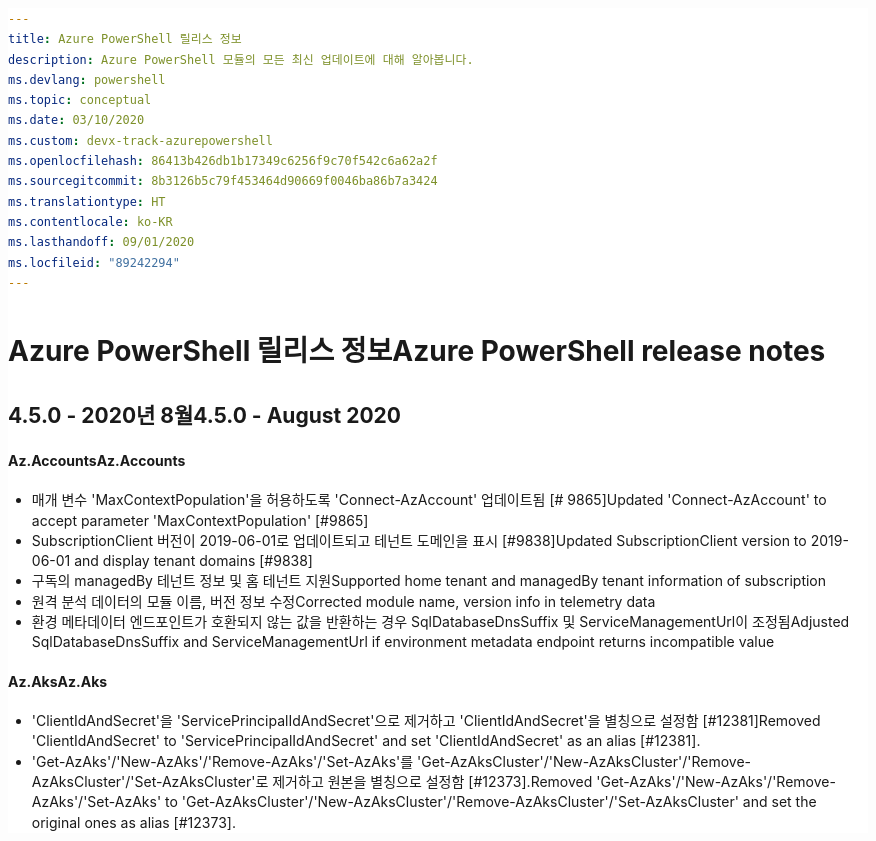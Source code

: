 ```yaml
---
title: Azure PowerShell 릴리스 정보
description: Azure PowerShell 모듈의 모든 최신 업데이트에 대해 알아봅니다.
ms.devlang: powershell
ms.topic: conceptual
ms.date: 03/10/2020
ms.custom: devx-track-azurepowershell
ms.openlocfilehash: 86413b426db1b17349c6256f9c70f542c6a62a2f
ms.sourcegitcommit: 8b3126b5c79f453464d90669f0046ba86b7a3424
ms.translationtype: HT
ms.contentlocale: ko-KR
ms.lasthandoff: 09/01/2020
ms.locfileid: "89242294"
---
```

# <a name="azure-powershell-release-notes"></a><span data-ttu-id="73f1f-103">Azure PowerShell 릴리스 정보</span><span class="sxs-lookup"><span data-stu-id="73f1f-103">Azure PowerShell release notes</span></span>

## <a name="450---august-2020"></a><span data-ttu-id="73f1f-104">4.5.0 - 2020년 8월</span><span class="sxs-lookup"><span data-stu-id="73f1f-104">4.5.0 - August 2020</span></span>
#### <a name="azaccounts"></a><span data-ttu-id="73f1f-105">Az.Accounts</span><span class="sxs-lookup"><span data-stu-id="73f1f-105">Az.Accounts</span></span>
* <span data-ttu-id="73f1f-106">매개 변수 'MaxContextPopulation'을 허용하도록 'Connect-AzAccount' 업데이트됨 [# 9865]</span><span class="sxs-lookup"><span data-stu-id="73f1f-106">Updated 'Connect-AzAccount' to accept parameter 'MaxContextPopulation' [#9865]</span></span>
* <span data-ttu-id="73f1f-107">SubscriptionClient 버전이 2019-06-01로 업데이트되고 테넌트 도메인을 표시 [#9838]</span><span class="sxs-lookup"><span data-stu-id="73f1f-107">Updated SubscriptionClient version to 2019-06-01 and display tenant domains [#9838]</span></span>
* <span data-ttu-id="73f1f-108">구독의 managedBy 테넌트 정보 및 홈 테넌트 지원</span><span class="sxs-lookup"><span data-stu-id="73f1f-108">Supported home tenant and managedBy tenant information of subscription</span></span>
* <span data-ttu-id="73f1f-109">원격 분석 데이터의 모듈 이름, 버전 정보 수정</span><span class="sxs-lookup"><span data-stu-id="73f1f-109">Corrected module name, version info in telemetry data</span></span>
* <span data-ttu-id="73f1f-110">환경 메타데이터 엔드포인트가 호환되지 않는 값을 반환하는 경우 SqlDatabaseDnsSuffix 및 ServiceManagementUrl이 조정됨</span><span class="sxs-lookup"><span data-stu-id="73f1f-110">Adjusted SqlDatabaseDnsSuffix and ServiceManagementUrl if environment metadata endpoint returns incompatible value</span></span>

#### <a name="azaks"></a><span data-ttu-id="73f1f-111">Az.Aks</span><span class="sxs-lookup"><span data-stu-id="73f1f-111">Az.Aks</span></span>
* <span data-ttu-id="73f1f-112">'ClientIdAndSecret'을 'ServicePrincipalIdAndSecret'으로 제거하고 'ClientIdAndSecret'을 별칭으로 설정함 [#12381]</span><span class="sxs-lookup"><span data-stu-id="73f1f-112">Removed 'ClientIdAndSecret' to 'ServicePrincipalIdAndSecret' and set 'ClientIdAndSecret' as an alias [#12381].</span></span>
* <span data-ttu-id="73f1f-113">'Get-AzAks'/'New-AzAks'/'Remove-AzAks'/'Set-AzAks'를 'Get-AzAksCluster'/'New-AzAksCluster'/'Remove-AzAksCluster'/'Set-AzAksCluster'로 제거하고 원본을 별칭으로 설정함 [#12373].</span><span class="sxs-lookup"><span data-stu-id="73f1f-113">Removed 'Get-AzAks'/'New-AzAks'/'Remove-AzAks'/'Set-AzAks' to 'Get-AzAksCluster'/'New-AzAksCluster'/'Remove-AzAksCluster'/'Set-AzAksCluster' and set the original ones as alias [#12373].</span></span>
